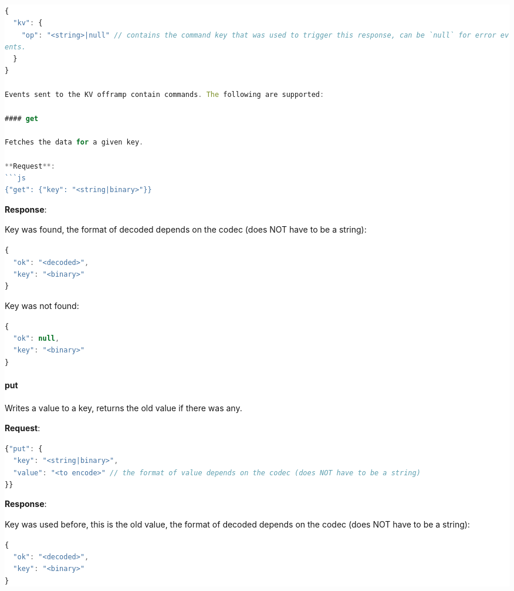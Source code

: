 ```js
{
  "kv": {
    "op": "<string>|null" // contains the command key that was used to trigger this response, can be `null` for error events.
  }
}

Events sent to the KV offramp contain commands. The following are supported:

#### get

Fetches the data for a given key.

**Request**:
```js
{"get": {"key": "<string|binary>"}}
```

**Response**:

Key was found, the format of decoded depends on the codec (does NOT have to be a string):
```js
{
  "ok": "<decoded>",
  "key": "<binary>"
}
```

Key was not found:

```js
{
  "ok": null,
  "key": "<binary>"
}
```

#### put

Writes a value to a key, returns the old value if there was any.

**Request**:
```js
{"put": {
  "key": "<string|binary>",
  "value": "<to encode>" // the format of value depends on the codec (does NOT have to be a string)
}}
```

**Response**:

Key was used before, this is the old value, the format of decoded depends on the codec (does NOT have to be a string):
```js
{
  "ok": "<decoded>",
  "key": "<binary>"
}
```
